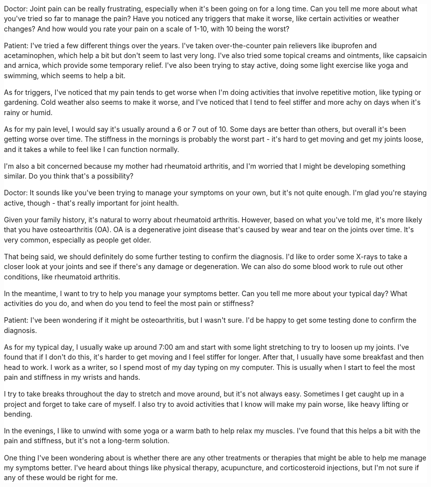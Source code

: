 Doctor: Joint pain can be really frustrating, especially when it's been going on for a long time. Can you tell me more about what you've tried so far to manage the pain? Have you noticed any triggers that make it worse, like certain activities or weather changes? And how would you rate your pain on a scale of 1-10, with 10 being the worst?

Patient: I've tried a few different things over the years. I've taken over-the-counter pain relievers like ibuprofen and acetaminophen, which help a bit but don't seem to last very long. I've also tried some topical creams and ointments, like capsaicin and arnica, which provide some temporary relief. I've also been trying to stay active, doing some light exercise like yoga and swimming, which seems to help a bit.

As for triggers, I've noticed that my pain tends to get worse when I'm doing activities that involve repetitive motion, like typing or gardening. Cold weather also seems to make it worse, and I've noticed that I tend to feel stiffer and more achy on days when it's rainy or humid.

As for my pain level, I would say it's usually around a 6 or 7 out of 10. Some days are better than others, but overall it's been getting worse over time. The stiffness in the mornings is probably the worst part - it's hard to get moving and get my joints loose, and it takes a while to feel like I can function normally.

I'm also a bit concerned because my mother had rheumatoid arthritis, and I'm worried that I might be developing something similar. Do you think that's a possibility?

Doctor: It sounds like you've been trying to manage your symptoms on your own, but it's not quite enough. I'm glad you're staying active, though - that's really important for joint health.

Given your family history, it's natural to worry about rheumatoid arthritis. However, based on what you've told me, it's more likely that you have osteoarthritis (OA). OA is a degenerative joint disease that's caused by wear and tear on the joints over time. It's very common, especially as people get older.

That being said, we should definitely do some further testing to confirm the diagnosis. I'd like to order some X-rays to take a closer look at your joints and see if there's any damage or degeneration. We can also do some blood work to rule out other conditions, like rheumatoid arthritis.

In the meantime, I want to try to help you manage your symptoms better. Can you tell me more about your typical day? What activities do you do, and when do you tend to feel the most pain or stiffness?

Patient: I've been wondering if it might be osteoarthritis, but I wasn't sure. I'd be happy to get some testing done to confirm the diagnosis.

As for my typical day, I usually wake up around 7:00 am and start with some light stretching to try to loosen up my joints. I've found that if I don't do this, it's harder to get moving and I feel stiffer for longer. After that, I usually have some breakfast and then head to work. I work as a writer, so I spend most of my day typing on my computer. This is usually when I start to feel the most pain and stiffness in my wrists and hands.

I try to take breaks throughout the day to stretch and move around, but it's not always easy. Sometimes I get caught up in a project and forget to take care of myself. I also try to avoid activities that I know will make my pain worse, like heavy lifting or bending.

In the evenings, I like to unwind with some yoga or a warm bath to help relax my muscles. I've found that this helps a bit with the pain and stiffness, but it's not a long-term solution.

One thing I've been wondering about is whether there are any other treatments or therapies that might be able to help me manage my symptoms better. I've heard about things like physical therapy, acupuncture, and corticosteroid injections, but I'm not sure if any of these would be right for me.

